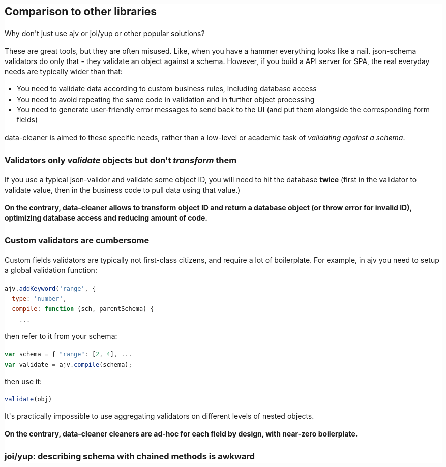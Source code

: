 ## Comparison to other libraries

Why don't just use ajv or joi/yup or other popular solutions?

These are great tools, but they are often misused. Like, when you have a hammer everything looks like a nail. json-schema validators do only that - they validate an object against a schema. However, if you build a API server for SPA, the real everyday needs are typically wider than that:

- You need to validate data according to custom business rules, including database access
- You need to avoid repeating the same code in validation and in further object processing
- You need to generate user-friendly error messages to send back to the UI (and put them alongside the corresponding form fields)

data-cleaner is aimed to these specific needs, rather than a low-level or academic task of _validating against a schema_.

### Validators only _validate_ objects but don't _transform_ them

If you use a typical json-validor and validate some object ID, you will need to hit the database **twice** (first in the validator to validate value, then in the business code to pull data using that value.)

**On the contrary, data-cleaner allows to transform object ID and return a database object (or throw error for invalid ID), optimizing database access and reducing amount of code.**

### Custom validators are cumbersome

Custom fields validators are typically not first-class citizens, and require a lot of boilerplate. For example, in ajv you need to setup a global validation function:

```js
ajv.addKeyword('range', {
  type: 'number',
  compile: function (sch, parentSchema) {
    ...
```

then refer to it from your schema:

```js
var schema = { "range": [2, 4], ...
var validate = ajv.compile(schema);
```

then use it:

```js
validate(obj)
```

It's practically impossible to use aggregating validators on different levels of nested objects.

**On the contrary, data-cleaner cleaners are ad-hoc for each field by design, with near-zero boilerplate.**

### joi/yup: describing schema with chained methods is awkward
